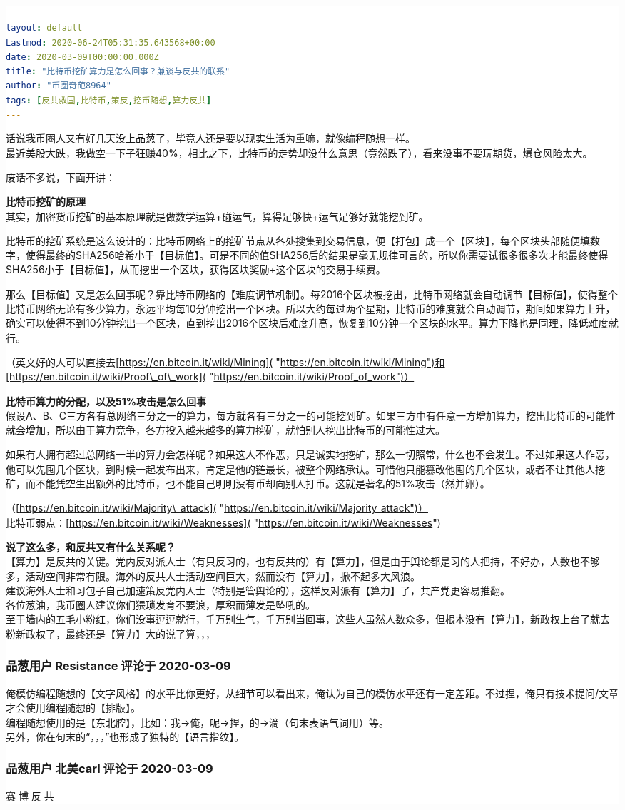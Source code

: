 ```yaml
---
layout: default
Lastmod: 2020-06-24T05:31:35.643568+00:00
date: 2020-03-09T00:00:00.000Z
title: "比特币挖矿算力是怎么回事？兼谈与反共的联系"
author: "币圈奇葩8964"
tags: [反共救国,比特币,策反,挖币随想,算力反共]
---
```


话说我币圈人又有好几天没上品葱了，毕竟人还是要以现实生活为重嘛，就像编程随想一样。  
最近美股大跌，我做空一下子狂赚40%，相比之下，比特币的走势却没什么意思（竟然跌了），看来没事不要玩期货，爆仓风险太大。  
  
废话不多说，下面开讲：  
  
**比特币挖矿的原理**  
其实，加密货币挖矿的基本原理就是做数学运算+碰运气，算得足够快+运气足够好就能挖到矿。  
  
比特币的挖矿系统是这么设计的：比特币网络上的挖矿节点从各处搜集到交易信息，便【打包】成一个【区块】，每个区块头部随便填数字，使得最终的SHA256哈希小于【目标值】。可是不同的值SHA256后的结果是毫无规律可言的，所以你需要试很多很多次才能最终使得SHA256小于【目标值】，从而挖出一个区块，获得区块奖励+这个区块的交易手续费。  
  
那么【目标值】又是怎么回事呢？靠比特币网络的【难度调节机制】。每2016个区块被挖出，比特币网络就会自动调节【目标值】，使得整个比特币网络无论有多少算力，永远平均每10分钟挖出一个区块。所以大约每过两个星期，比特币的难度就会自动调节，期间如果算力上升，确实可以使得不到10分钟挖出一个区块，直到挖出2016个区块后难度升高，恢复到10分钟一个区块的水平。算力下降也是同理，降低难度就行。  
  
（英文好的人可以直接去[https://en.bitcoin.it/wiki/Mining]( "https://en.bitcoin.it/wiki/Mining")和[https://en.bitcoin.it/wiki/Proof\_of\_work]( "https://en.bitcoin.it/wiki/Proof_of_work")）  
  
**比特币算力的分配，以及51%攻击是怎么回事**  
假设A、B、C三方各有总网络三分之一的算力，每方就各有三分之一的可能挖到矿。如果三方中有任意一方增加算力，挖出比特币的可能性就会增加，所以由于算力竞争，各方投入越来越多的算力挖矿，就怕别人挖出比特币的可能性过大。  
  
如果有人拥有超过总网络一半的算力会怎样呢？如果这人不作恶，只是诚实地挖矿，那么一切照常，什么也不会发生。不过如果这人作恶，他可以先囤几个区块，到时候一起发布出来，肯定是他的链最长，被整个网络承认。可惜他只能篡改他囤的几个区块，或者不让其他人挖矿，而不能凭空生出额外的比特币，也不能自己明明没有币却向别人打币。这就是著名的51%攻击（然并卵）。  
  
（[https://en.bitcoin.it/wiki/Majority\_attack]( "https://en.bitcoin.it/wiki/Majority_attack")）  
比特币弱点：[https://en.bitcoin.it/wiki/Weaknesses]( "https://en.bitcoin.it/wiki/Weaknesses")  
  
**说了这么多，和反共又有什么关系呢？**  
【算力】是反共的关键。党内反对派人士（有只反习的，也有反共的）有【算力】，但是由于舆论都是习的人把持，不好办，人数也不够多，活动空间非常有限。海外的反共人士活动空间巨大，然而没有【算力】，掀不起多大风浪。  
建议海外人士和习包子自己加速策反党内人士（特别是管舆论的），这样反对派有【算力】了，共产党更容易推翻。  
各位葱油，我币圈人建议你们猥琐发育不要浪，厚积而薄发是坠吼的。  
至于墙内的五毛小粉红，你们没事逗逗就行，千万别生气，千万别当回事，这些人虽然人数众多，但根本没有【算力】，新政权上台了就去粉新政权了，最终还是【算力】大的说了算，，，

            
### 品葱用户 **Resistance** 评论于 2020-03-09
        
俺模仿编程随想的【文字风格】的水平比你更好，从细节可以看出来，俺认为自己的模仿水平还有一定差距。不过捏，俺只有技术提问/文章才会使用编程随想的【排版】。  
编程随想使用的是【东北腔】，比如：我→俺，呢→捏，的→滴（句末表语气词用）等。  
另外，你在句末的“，，，”也形成了独特的【语言指纹】。
        


            
### 品葱用户 **北美carl** 评论于 2020-03-09
        
赛 博 反 共
        